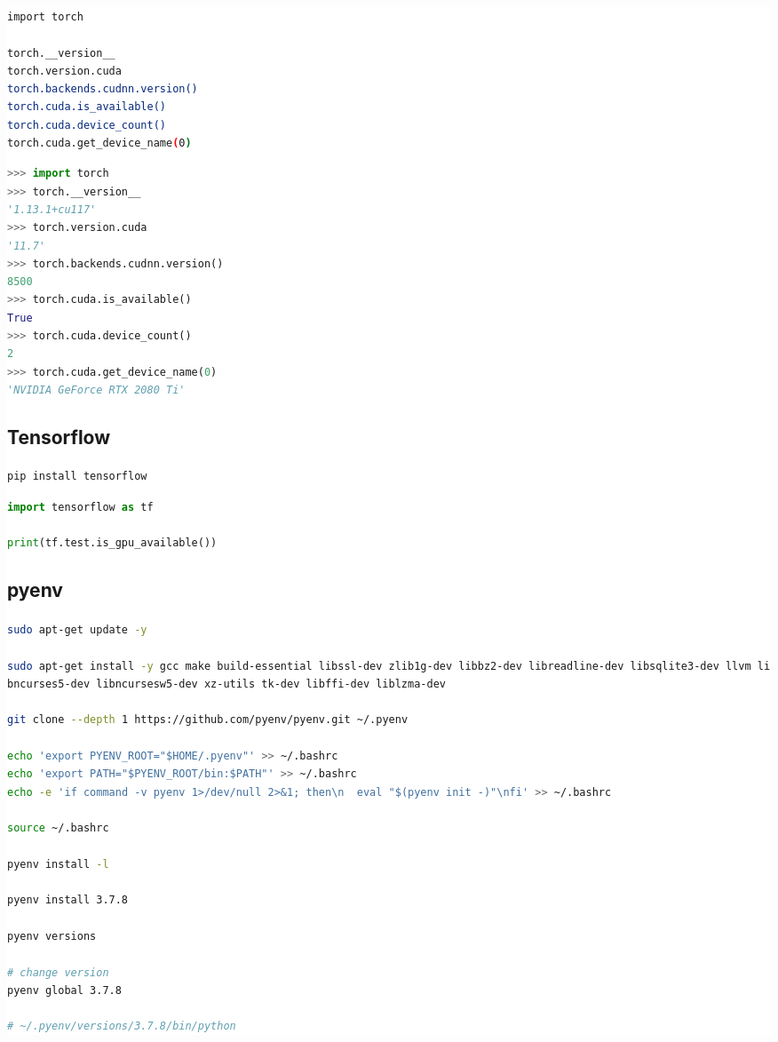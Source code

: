 ```bash
import torch

torch.__version__
torch.version.cuda
torch.backends.cudnn.version()
torch.cuda.is_available()
torch.cuda.device_count()
torch.cuda.get_device_name(0)
```
```python
>>> import torch
>>> torch.__version__
'1.13.1+cu117'
>>> torch.version.cuda
'11.7'
>>> torch.backends.cudnn.version()
8500
>>> torch.cuda.is_available()
True
>>> torch.cuda.device_count()
2
>>> torch.cuda.get_device_name(0)
'NVIDIA GeForce RTX 2080 Ti'
```

## Tensorflow
```bash
pip install tensorflow
```

```python
import tensorflow as tf

print(tf.test.is_gpu_available())
```

## pyenv
```bash
sudo apt-get update -y

sudo apt-get install -y gcc make build-essential libssl-dev zlib1g-dev libbz2-dev libreadline-dev libsqlite3-dev llvm libncurses5-dev libncursesw5-dev xz-utils tk-dev libffi-dev liblzma-dev

git clone --depth 1 https://github.com/pyenv/pyenv.git ~/.pyenv

echo 'export PYENV_ROOT="$HOME/.pyenv"' >> ~/.bashrc
echo 'export PATH="$PYENV_ROOT/bin:$PATH"' >> ~/.bashrc
echo -e 'if command -v pyenv 1>/dev/null 2>&1; then\n  eval "$(pyenv init -)"\nfi' >> ~/.bashrc

source ~/.bashrc

pyenv install -l

pyenv install 3.7.8

pyenv versions

# change version
pyenv global 3.7.8

# ~/.pyenv/versions/3.7.8/bin/python
```
